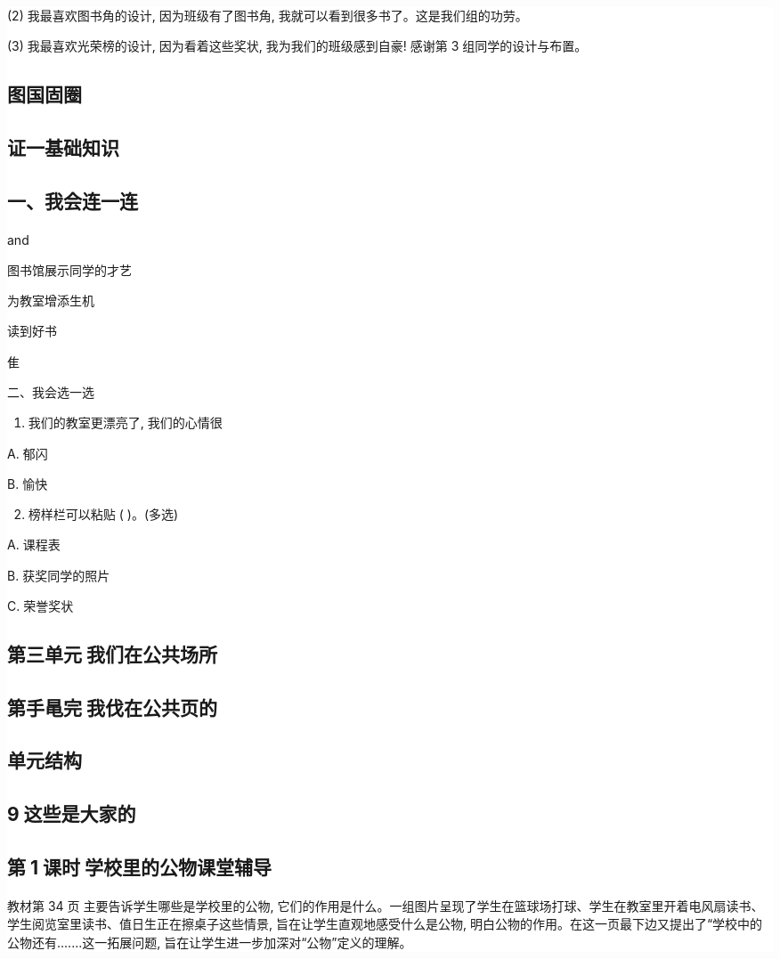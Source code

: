 (2) 我最喜欢图书角的设计, 因为班级有了图书角, 我就可以看到很多书了。这是我们组的功劳。

(3) 我最喜欢光荣榜的设计, 因为看着这些奖状, 我为我们的班级感到自豪! 感谢第 3 组同学的设计与布置。

## 图国固圈

## 证一基础知识

## 一、我会连一连



and


图书馆展示同学的才艺

为教室增添生机

读到好书

隹



二、我会选一选

1. 我们的教室更漂亮了, 我们的心情很

A. 郁闪

B. 愉快

2. 榜样栏可以粘贴 ( )。(多选)

A. 课程表

B. 获奖同学的照片

C. 荣誉奖状

## 第三单元 我们在公共场所

## 第手㫣完 我伐在公共页的

## 单元结构



## 9 这些是大家的

## 第 1 课时 学校里的公物课堂辅导



教材第 34 页 主要告诉学生哪些是学校里的公物, 它们的作用是什么。一组图片呈现了学生在篮球场打球、学生在教室里开着电风扇读书、学生阅览室里读书、值日生正在擦桌子这些情景, 旨在让学生直观地感受什么是公物, 明白公物的作用。在这一页最下边又提出了“学校中的公物还有.......这一拓展问题, 旨在让学生进一步加深对“公物”定义的理解。

